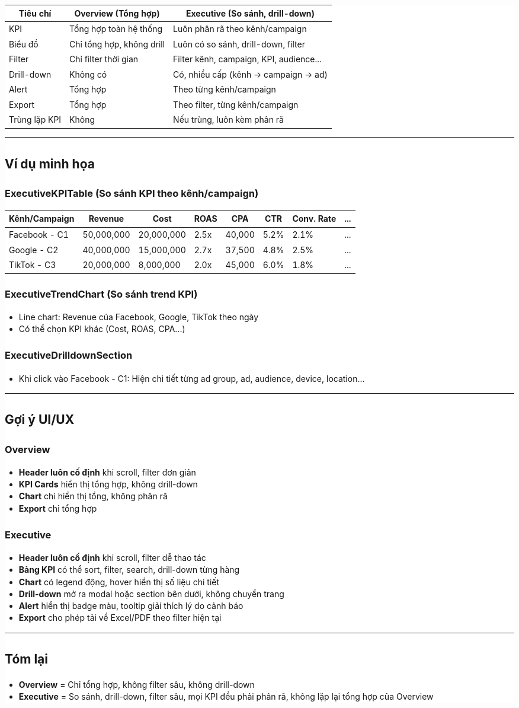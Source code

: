 | Tiêu chí                | Overview (Tổng hợp)         | Executive (So sánh, drill-down)         |
|-------------------------|-----------------------------|-----------------------------------------|
| KPI                     | Tổng hợp toàn hệ thống      | Luôn phân rã theo kênh/campaign         |
| Biểu đồ                 | Chỉ tổng hợp, không drill   | Luôn có so sánh, drill-down, filter     |
| Filter                  | Chỉ filter thời gian        | Filter kênh, campaign, KPI, audience... |
| Drill-down              | Không có                    | Có, nhiều cấp (kênh → campaign → ad)    |
| Alert                   | Tổng hợp                    | Theo từng kênh/campaign                 |
| Export                  | Tổng hợp                    | Theo filter, từng kênh/campaign         |
| Trùng lặp KPI           | Không                       | Nếu trùng, luôn kèm phân rã             |

---

## Ví dụ minh họa

### ExecutiveKPITable (So sánh KPI theo kênh/campaign)

| Kênh/Campaign   | Revenue   | Cost      | ROAS | CPA   | CTR   | Conv. Rate | ... |
|-----------------|-----------|-----------|------|-------|-------|------------|-----|
| Facebook - C1   | 50,000,000| 20,000,000| 2.5x | 40,000| 5.2%  | 2.1%       | ... |
| Google - C2     | 40,000,000| 15,000,000| 2.7x | 37,500| 4.8%  | 2.5%       | ... |
| TikTok - C3     | 20,000,000| 8,000,000 | 2.0x | 45,000| 6.0%  | 1.8%       | ... |

### ExecutiveTrendChart (So sánh trend KPI)

- Line chart: Revenue của Facebook, Google, TikTok theo ngày
- Có thể chọn KPI khác (Cost, ROAS, CPA...)

### ExecutiveDrilldownSection

- Khi click vào Facebook - C1: Hiện chi tiết từng ad group, ad, audience, device, location...

---

## Gợi ý UI/UX

### Overview
- **Header luôn cố định** khi scroll, filter đơn giản
- **KPI Cards** hiển thị tổng hợp, không drill-down
- **Chart** chỉ hiển thị tổng, không phân rã
- **Export** chỉ tổng hợp

### Executive
- **Header luôn cố định** khi scroll, filter dễ thao tác
- **Bảng KPI** có thể sort, filter, search, drill-down từng hàng
- **Chart** có legend động, hover hiển thị số liệu chi tiết
- **Drill-down** mở ra modal hoặc section bên dưới, không chuyển trang
- **Alert** hiển thị badge màu, tooltip giải thích lý do cảnh báo
- **Export** cho phép tải về Excel/PDF theo filter hiện tại

---

## Tóm lại

- **Overview** = Chỉ tổng hợp, không filter sâu, không drill-down
- **Executive** = So sánh, drill-down, filter sâu, mọi KPI đều phải phân rã, không lặp lại tổng hợp của Overview 